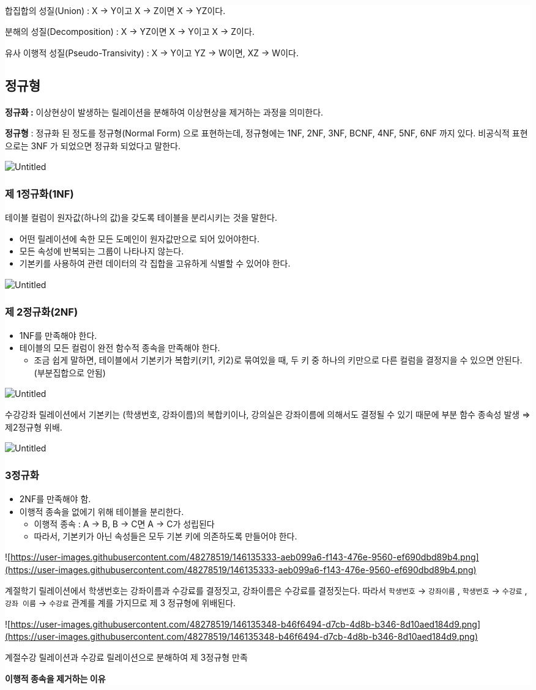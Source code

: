 합집합의 성질(Union) : X → Y이고 X → Z이면 X → YZ이다.

분해의 성질(Decomposition) : X → YZ이면 X → Y이고 X → Z이다.

유사 이행적 성질(Pseudo-Transivity) : X → Y이고 YZ → W이면, XZ → W이다.

## 정규형

**정규화 :** 이상현상이 발생하는 릴레이션을 분해하여 이상현상을 제거하는 과정을 의미한다.

**정규형** : 정규화 된 정도를 정규형(Normal Form) 으로 표현하는데, 정규형에는 1NF, 2NF, 3NF, BCNF, 4NF, 5NF, 6NF 까지 있다. 비공식적 표현으로는 3NF 가 되었으면 정규화 되었다고 말한다.

![Untitled](https://s3-us-west-2.amazonaws.com/secure.notion-static.com/43b06526-1b83-4e94-a233-c0073bcb3bba/Untitled.png)

### **제 1정규화(1NF)**

테이블 컬럼이 원자값(하나의 값)을 갖도록 테이블을 분리시키는 것을 말한다.

- 어떤 릴레이션에 속한 모든 도메인이 원자값만으로 되어 있어야한다.
- 모든 속성에 반복되는 그룹이 나타나지 않는다.
- 기본키를 사용하여 관련 데이터의 각 집합을 고유하게 식별할 수 있어야 한다.

![Untitled](https://s3-us-west-2.amazonaws.com/secure.notion-static.com/e756bbb1-af2d-4a50-b889-097f6ac30617/Untitled.png)

### **제 2정규화(2NF)**

- 1NF를 만족해야 한다.
- 테이블의 모든 컬럼이 완전 함수적 종속을 만족해야 한다.
    - 조금 쉽게 말하면, 테이블에서 기본키가 복합키(키1, 키2)로 묶여있을 때, 두 키 중 하나의 키만으로 다른 컬럼을 결정지을 수 있으면 안된다. (부분집합으로 안됨)

![Untitled](https://s3-us-west-2.amazonaws.com/secure.notion-static.com/4fcd383d-f849-4cdb-a19c-2a71d7c13602/Untitled.png)

수강강좌 릴레이션에서 기본키는 (학생번호, 강좌이름)의 복합키이나, 강의실은 강좌이름에 의해서도 결정될 수 있기 때문에 부분 함수 종속성 발생 ⇒ 제2정규형 위배.

![Untitled](https://s3-us-west-2.amazonaws.com/secure.notion-static.com/729e1713-eee9-419a-98e6-ed3ede98502e/Untitled.png)

### 3정규화
- 2NF를 만족해야 함.
- 이행적 종속을 없에기 위해 테이블을 분리한다.
    - 이행적 종속 : A → B, B → C면 A → C가 성립된다
    - 따라서, 기본키가 아닌 속성들은 모두 기본 키에 의존하도록 만들어야 한다.

![https://user-images.githubusercontent.com/48278519/146135333-aeb099a6-f143-476e-9560-ef690dbd89b4.png](https://user-images.githubusercontent.com/48278519/146135333-aeb099a6-f143-476e-9560-ef690dbd89b4.png)

계절학기 릴레이션에서 학생번호는 강좌이름과 수강료를 결정짓고, 강좌이름은 수강료를 결정짓는다. 따라서 `학생번호` → `강좌이름` , `학생번호` → `수강료` , `강좌 이름` → `수강료` 관계를 계를 가지므로 제 3 정규형에 위배된다.

![https://user-images.githubusercontent.com/48278519/146135348-b46f6494-d7cb-4d8b-b346-8d10aed184d9.png](https://user-images.githubusercontent.com/48278519/146135348-b46f6494-d7cb-4d8b-b346-8d10aed184d9.png)

계절수강 릴레이션과 수강료 릴레이션으로 분해하여 제 3정규형 만족

**이행적 종속을 제거하는 이유**
